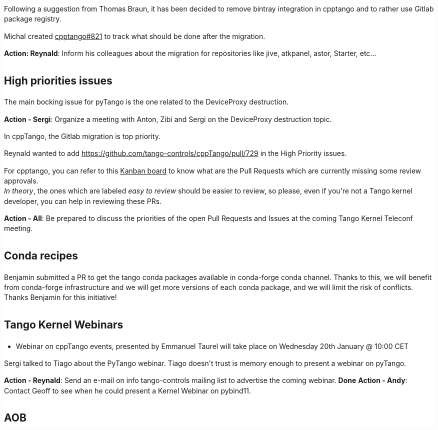 Following a suggestion from Thomas Braun, it has been decided to remove bintray integration in cpptango and to rather 
use Gitlab package registry.

Michal created [cpptango#821](https://github.com/tango-controls/cppTango/issues/821) to track what should be done after the migration.

**Action: Reynald**: Inform his colleagues about the migration for repositories like jive, atkpanel, astor, Starter, etc...

## High priorities issues

The main bocking issue for pyTango is the one related to the DeviceProxy destruction.

**Action - Sergi**: Organize a meeting with Anton, Zibi and Sergi on the DeviceProxy destruction topic.

In cppTango, the Gitlab migration is top priority.

Reynald wanted to add https://github.com/tango-controls/cppTango/pull/729 in the High Priority issues.

For cpptango, you can refer to this [Kanban board](https://github.com/tango-controls/cppTango/projects/5) to know what 
are the Pull Requests which are currently missing some review approvals.  
_In theory_, the ones which are labeled _easy to review_ should be easier to review, so please, even if you're not a Tango 
kernel developer, you can help in reviewing these PRs.

**Action - All**: Be prepared to discuss the priorities of the open Pull Requests and Issues at the coming Tango Kernel Teleconf meeting.

## Conda recipes

Benjamin submitted a PR to get the tango conda packages available in conda-forge conda channel.
Thanks to this, we will benefit from conda-forge infrastructure and we will get more versions of each conda package, 
and we will limit the risk of conflicts.  
Thanks Benjamin for this initiative!

## Tango Kernel Webinars

- Webinar on cppTango events, presented by Emmanuel Taurel will take place on Wednesday 20th January @ 10:00 CET

Sergi talked to Tiago about the PyTango webinar. Tiago doesn't trust is memory enough to present a webinar on pyTango.

**Action - Reynald**: Send an e-mail on info tango-controls mailing list to advertise the coming webinar.  **Done**
**Action - Andy**: Contact Geoff to see when he could present a Kernel Webinar on pybind11.

## AOB
